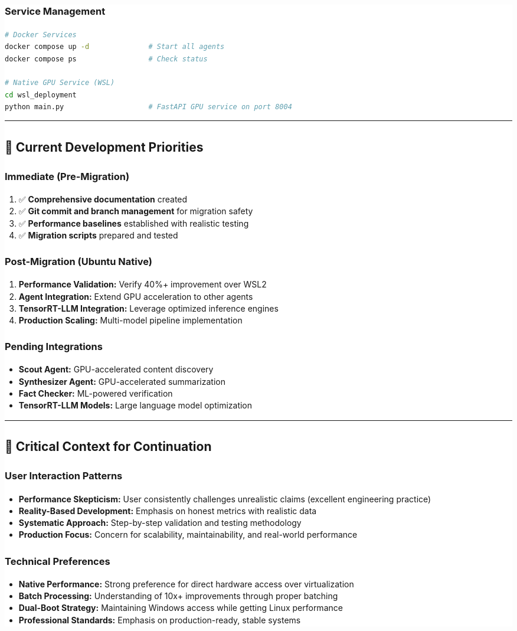 ### **Service Management**
```bash
# Docker Services
docker compose up -d              # Start all agents
docker compose ps                 # Check status

# Native GPU Service (WSL)
cd wsl_deployment
python main.py                    # FastAPI GPU service on port 8004
```

---

## 🎯 **Current Development Priorities**

### **Immediate (Pre-Migration)**
1. ✅ **Comprehensive documentation** created
2. ✅ **Git commit and branch management** for migration safety
3. ✅ **Performance baselines** established with realistic testing
4. ✅ **Migration scripts** prepared and tested

### **Post-Migration (Ubuntu Native)**
1. **Performance Validation:** Verify 40%+ improvement over WSL2
2. **Agent Integration:** Extend GPU acceleration to other agents
3. **TensorRT-LLM Integration:** Leverage optimized inference engines
4. **Production Scaling:** Multi-model pipeline implementation

### **Pending Integrations**
- **Scout Agent:** GPU-accelerated content discovery
- **Synthesizer Agent:** GPU-accelerated summarization  
- **Fact Checker:** ML-powered verification
- **TensorRT-LLM Models:** Large language model optimization

---

## 🚨 **Critical Context for Continuation**

### **User Interaction Patterns**
- **Performance Skepticism:** User consistently challenges unrealistic claims (excellent engineering practice)
- **Reality-Based Development:** Emphasis on honest metrics with realistic data
- **Systematic Approach:** Step-by-step validation and testing methodology
- **Production Focus:** Concern for scalability, maintainability, and real-world performance

### **Technical Preferences**
- **Native Performance:** Strong preference for direct hardware access over virtualization
- **Batch Processing:** Understanding of 10x+ improvements through proper batching
- **Dual-Boot Strategy:** Maintaining Windows access while getting Linux performance
- **Professional Standards:** Emphasis on production-ready, stable systems
